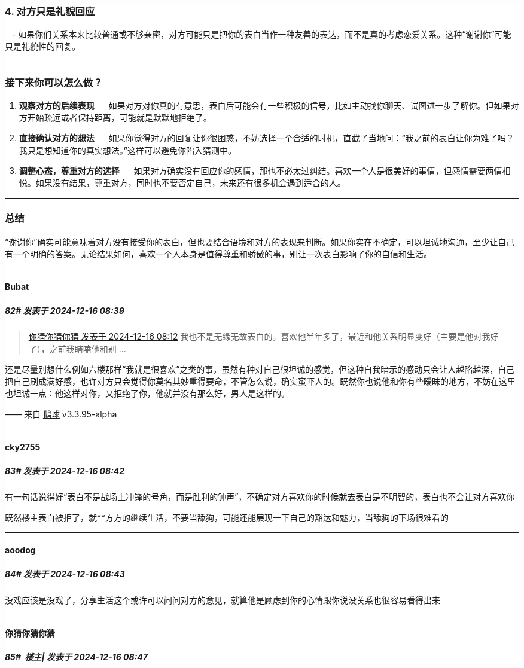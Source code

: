 ### 4. **对方只是礼貌回应**
   - 如果你们关系本来比较普通或不够亲密，对方可能只是把你的表白当作一种友善的表达，而不是真的考虑恋爱关系。这种“谢谢你”可能只是礼貌性的回复。

---

### 接下来你可以怎么做？
1. **观察对方的后续表现**  
   如果对方对你真的有意思，表白后可能会有一些积极的信号，比如主动找你聊天、试图进一步了解你。但如果对方开始疏远或者保持距离，可能就是默默地拒绝了。

2. **直接确认对方的想法**  
   如果你觉得对方的回复让你很困惑，不妨选择一个合适的时机，直截了当地问：“我之前的表白让你为难了吗？我只是想知道你的真实想法。”这样可以避免你陷入猜测中。

3. **调整心态，尊重对方的选择**  
   如果对方确实没有回应你的感情，那也不必太过纠结。喜欢一个人是很美好的事情，但感情需要两情相悦。如果没有结果，尊重对方，同时也不要否定自己，未来还有很多机会遇到适合的人。

---

### 总结
“谢谢你”确实可能意味着对方没有接受你的表白，但也要结合语境和对方的表现来判断。如果你实在不确定，可以坦诚地沟通，至少让自己有一个明确的答案。无论结果如何，喜欢一个人本身是值得尊重和骄傲的事，别让一次表白影响了你的自信和生活。

*****

####  Bubat  
##### 82#       发表于 2024-12-16 08:39

<blockquote><a href="httphttps://bbs.saraba1st.com/2b/forum.php?mod=redirect&amp;goto=findpost&amp;pid=66934856&amp;ptid=2210674" target="_blank">你猜你猜你猜 发表于 2024-12-16 08:12</a>
我也不是无缘无故表白的。喜欢他半年多了，最近和他关系明显变好（主要是他对我好了），之前我瞎嗑他和别 ...</blockquote>
还是尽量别想什么例如六楼那样“我就是很喜欢”之类的事，虽然有种对自己很坦诚的感觉，但这种自我暗示的感动只会让人越陷越深，自己把自己刷成满好感，也许对方只会觉得你莫名其妙重得要命，不管怎么说，确实蛮吓人的。既然你也说他和你有些暧昧的地方，不妨在这里也坦诚一点：他这样对你，又拒绝了你，他就并没有那么好，男人是这样的。

—— 来自 [鹅球](https://www.pgyer.com/xfPejhuq) v3.3.95-alpha


*****

####  cky2755  
##### 83#       发表于 2024-12-16 08:42

有一句话说得好“表白不是战场上冲锋的号角，而是胜利的钟声”，不确定对方喜欢你的时候就去表白是不明智的，表白也不会让对方喜欢你

既然楼主表白被拒了，就**方方的继续生活，不要当舔狗，可能还能展现一下自己的豁达和魅力，当舔狗的下场很难看的

*****

####  aoodog  
##### 84#       发表于 2024-12-16 08:43

没戏应该是没戏了，分享生活这个或许可以问问对方的意见，就算他是顾虑到你的心情跟你说没关系也很容易看得出来


*****

####  你猜你猜你猜  
##### 85#         楼主| 发表于 2024-12-16 08:47
